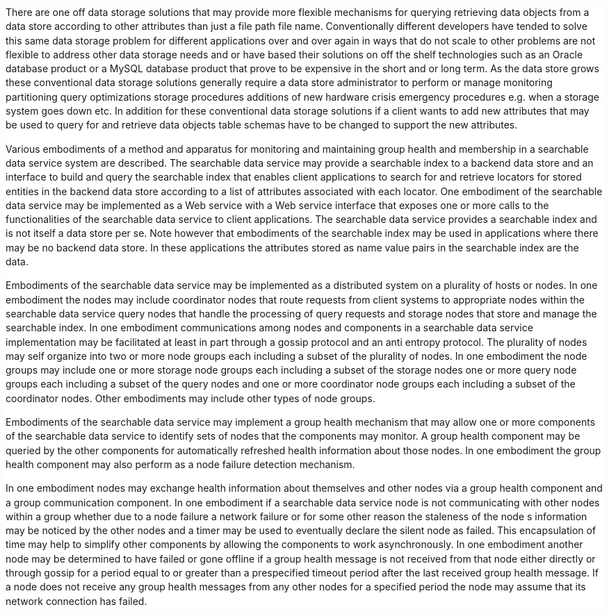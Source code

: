 There are one off data storage solutions that may provide more flexible mechanisms for querying retrieving data objects from a data store according to other attributes than just a file path file name. Conventionally different developers have tended to solve this same data storage problem for different applications over and over again in ways that do not scale to other problems are not flexible to address other data storage needs and or have based their solutions on off the shelf technologies such as an Oracle database product or a MySQL database product that prove to be expensive in the short and or long term. As the data store grows these conventional data storage solutions generally require a data store administrator to perform or manage monitoring partitioning query optimizations storage procedures additions of new hardware crisis emergency procedures e.g. when a storage system goes down etc. In addition for these conventional data storage solutions if a client wants to add new attributes that may be used to query for and retrieve data objects table schemas have to be changed to support the new attributes.

Various embodiments of a method and apparatus for monitoring and maintaining group health and membership in a searchable data service system are described. The searchable data service may provide a searchable index to a backend data store and an interface to build and query the searchable index that enables client applications to search for and retrieve locators for stored entities in the backend data store according to a list of attributes associated with each locator. One embodiment of the searchable data service may be implemented as a Web service with a Web service interface that exposes one or more calls to the functionalities of the searchable data service to client applications. The searchable data service provides a searchable index and is not itself a data store per se. Note however that embodiments of the searchable index may be used in applications where there may be no backend data store. In these applications the attributes stored as name value pairs in the searchable index are the data.

Embodiments of the searchable data service may be implemented as a distributed system on a plurality of hosts or nodes. In one embodiment the nodes may include coordinator nodes that route requests from client systems to appropriate nodes within the searchable data service query nodes that handle the processing of query requests and storage nodes that store and manage the searchable index. In one embodiment communications among nodes and components in a searchable data service implementation may be facilitated at least in part through a gossip protocol and an anti entropy protocol. The plurality of nodes may self organize into two or more node groups each including a subset of the plurality of nodes. In one embodiment the node groups may include one or more storage node groups each including a subset of the storage nodes one or more query node groups each including a subset of the query nodes and one or more coordinator node groups each including a subset of the coordinator nodes. Other embodiments may include other types of node groups.

Embodiments of the searchable data service may implement a group health mechanism that may allow one or more components of the searchable data service to identify sets of nodes that the components may monitor. A group health component may be queried by the other components for automatically refreshed health information about those nodes. In one embodiment the group health component may also perform as a node failure detection mechanism.

In one embodiment nodes may exchange health information about themselves and other nodes via a group health component and a group communication component. In one embodiment if a searchable data service node is not communicating with other nodes within a group whether due to a node failure a network failure or for some other reason the staleness of the node s information may be noticed by the other nodes and a timer may be used to eventually declare the silent node as failed. This encapsulation of time may help to simplify other components by allowing the components to work asynchronously. In one embodiment another node may be determined to have failed or gone offline if a group health message is not received from that node either directly or through gossip for a period equal to or greater than a prespecified timeout period after the last received group health message. If a node does not receive any group health messages from any other nodes for a specified period the node may assume that its network connection has failed.
